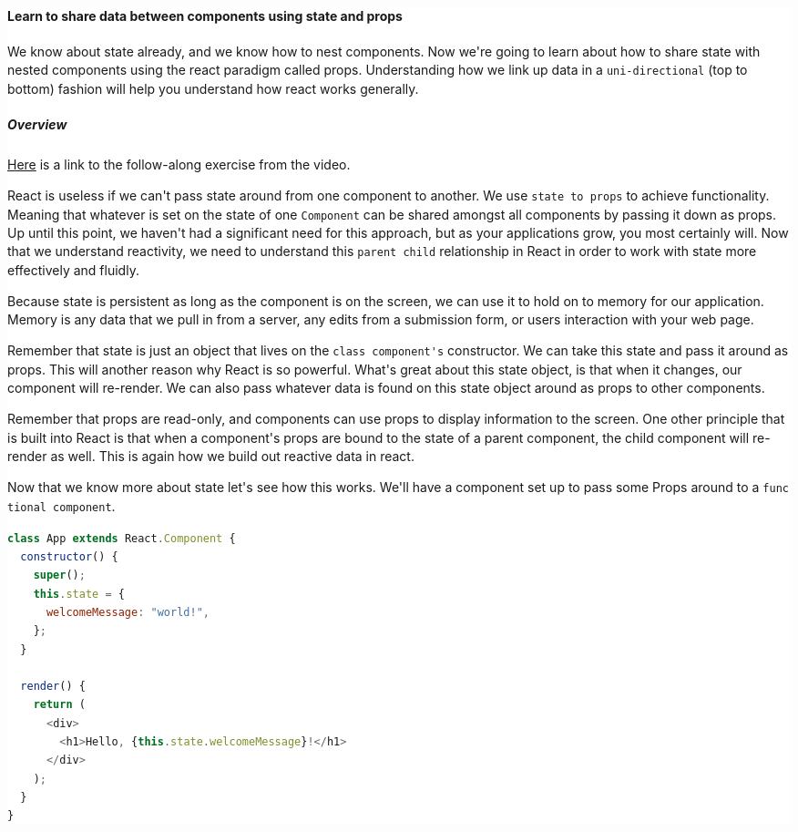 #### Learn to share data between components using state and props

We know about state already, and we know how to nest components. Now we're going to learn about how to share state with nested components using the react paradigm called props. Understanding how we link up data in a `uni-directional` (top to bottom) fashion will help you understand how react works generally.

##### Overview

[Here](https://codesandbox.io/s/yk37ykmyrz) is a link to the follow-along exercise from the video.

React is useless if we can't pass state around from one component to another. We use `state to props` to achieve functionality. Meaning that whatever is set on the state of one `Component` can be shared amongst all components by passing it down as props. Up until this point, we haven't had a significant need for this approach, but as your applications grow, you most certainly will. Now that we understand reactivity, we need to understand this `parent child` relationship in React in order to work with state more effectively and fluidly.

Because state is persistent as long as the component is on the screen, we can use it to hold on to memory for our application. Memory is any data that we pull in from a server, any edits from a submission form, or users interaction with your web page.

Remember that state is just an object that lives on the `class component's` constructor. We can take this state and pass it around as props. This will another reason why React is so powerful. What's great about this state object, is that when it changes, our component will re-render. We can also pass whatever data is found on this state object around as props to other components.

Remember that props are read-only, and components can use props to display information to the screen. One other principle that is built into React is that when a component's props are bound to the state of a parent component, the child component will re-render as well. This is again how we build out reactive data in react.

Now that we know more about state let's see how this works. We'll have a component set up to pass some Props around to a `functional component`.

```js
class App extends React.Component {
  constructor() {
    super();
    this.state = {
      welcomeMessage: "world!",
    };
  }

  render() {
    return (
      <div>
        <h1>Hello, {this.state.welcomeMessage}!</h1>
      </div>
    );
  }
}
```
